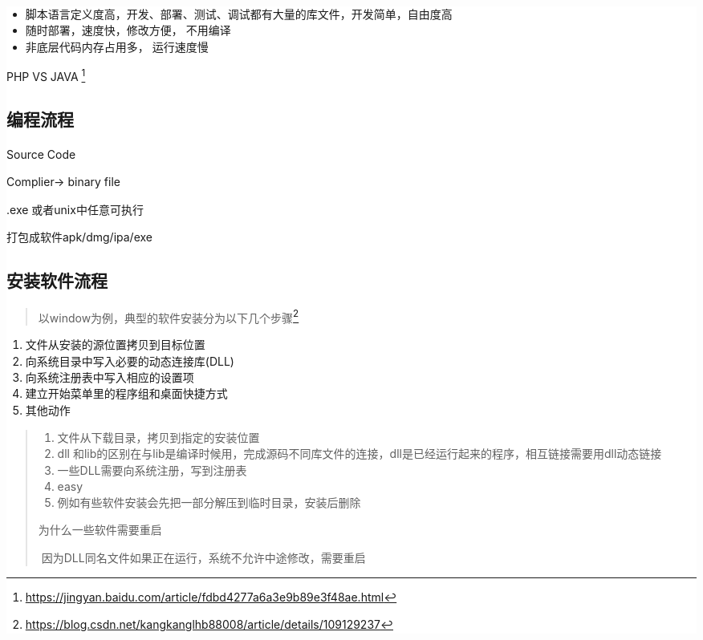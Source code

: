 - 脚本语言定义度高，开发、部署、测试、调试都有大量的库文件，开发简单，自由度高
- 随时部署，速度快，修改方便， 不用编译
- 非底层代码内存占用多， 运行速度慢



PHP VS JAVA [^ 3]





## 编程流程





Source Code

Complier-> binary file

.exe 或者unix中任意可执行

打包成软件apk/dmg/ipa/exe







## 安装软件流程



> 以window为例，典型的软件安装分为以下几个步骤[^ 1]

1. 文件从安装的源位置拷贝到目标位置
2. 向系统目录中写入必要的动态连接库(DLL)
3. 向系统注册表中写入相应的设置项
4. 建立开始菜单里的程序组和桌面快捷方式
5. 其他动作



>1. 文件从下载目录，拷贝到指定的安装位置
>2. dll 和lib的区别在与lib是编译时候用，完成源码不同库文件的连接，dll是已经运行起来的程序，相互链接需要用dll动态链接
>3. 一些DLL需要向系统注册，写到注册表
>4. easy
>5. 例如有些软件安装会先把一部分解压到临时目录，安装后删除
>
>为什么一些软件需要重启
>
>​	因为DLL同名文件如果正在运行，系统不允许中途修改，需要重启














[^ 1]: https://blog.csdn.net/kangkanglhb88008/article/details/109129237
[^ 2 ]: https://blog.csdn.net/harvic880925/article/details/27675073
[^ 3]: https://jingyan.baidu.com/article/fdbd4277a6a3e9b89e3f48ae.html